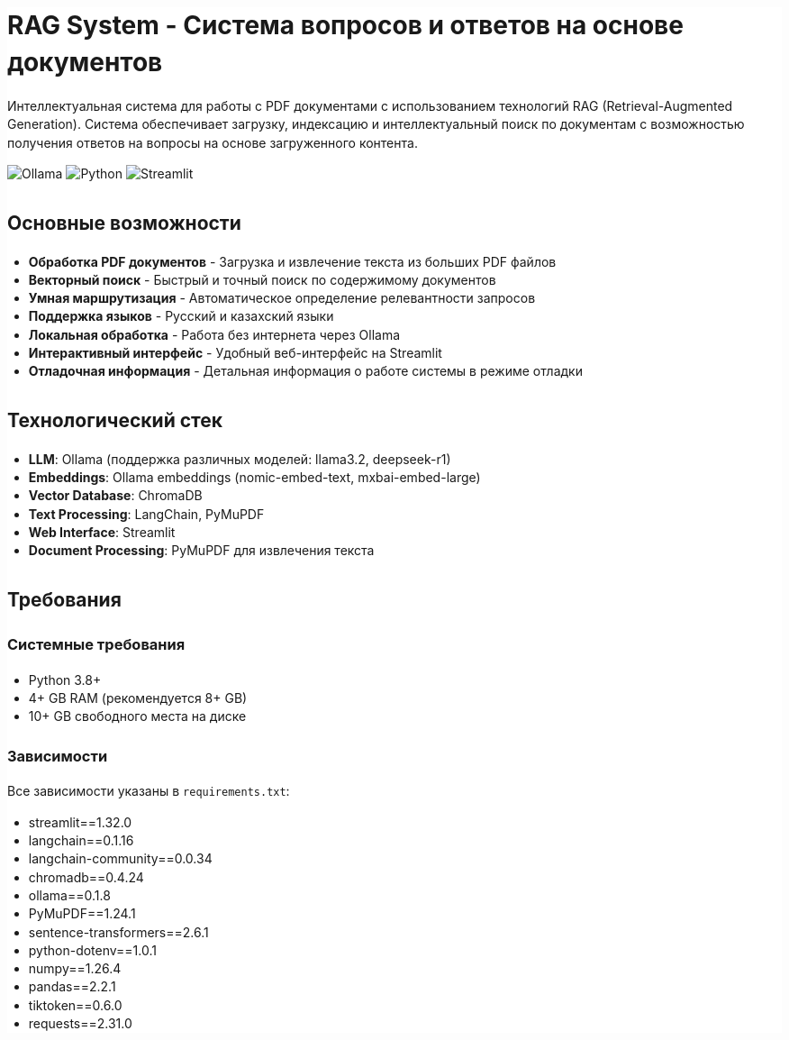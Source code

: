 # RAG System - Система вопросов и ответов на основе документов

Интеллектуальная система для работы с PDF документами с использованием технологий RAG (Retrieval-Augmented Generation). Система обеспечивает загрузку, индексацию и интеллектуальный поиск по документам с возможностью получения ответов на вопросы на основе загруженного контента.

![Ollama](https://img.shields.io/badge/ollama-0.1.8-blue)
![Python](https://img.shields.io/badge/python-3.8+-green)
![Streamlit](https://img.shields.io/badge/streamlit-1.32.0-red)

## Основные возможности

- **Обработка PDF документов** - Загрузка и извлечение текста из больших PDF файлов
- **Векторный поиск** - Быстрый и точный поиск по содержимому документов
- **Умная маршрутизация** - Автоматическое определение релевантности запросов
- **Поддержка языков** - Русский и казахский языки
- **Локальная обработка** - Работа без интернета через Ollama
- **Интерактивный интерфейс** - Удобный веб-интерфейс на Streamlit
- **Отладочная информация** - Детальная информация о работе системы в режиме отладки

## Технологический стек

- **LLM**: Ollama (поддержка различных моделей: llama3.2, deepseek-r1)
- **Embeddings**: Ollama embeddings (nomic-embed-text, mxbai-embed-large)
- **Vector Database**: ChromaDB
- **Text Processing**: LangChain, PyMuPDF
- **Web Interface**: Streamlit
- **Document Processing**: PyMuPDF для извлечения текста

## Требования

### Системные требования
- Python 3.8+
- 4+ GB RAM (рекомендуется 8+ GB)
- 10+ GB свободного места на диске

### Зависимости
Все зависимости указаны в `requirements.txt`:
- streamlit==1.32.0
- langchain==0.1.16
- langchain-community==0.0.34
- chromadb==0.4.24
- ollama==0.1.8
- PyMuPDF==1.24.1
- sentence-transformers==2.6.1
- python-dotenv==1.0.1
- numpy==1.26.4
- pandas==2.2.1
- tiktoken==0.6.0
- requests==2.31.0
